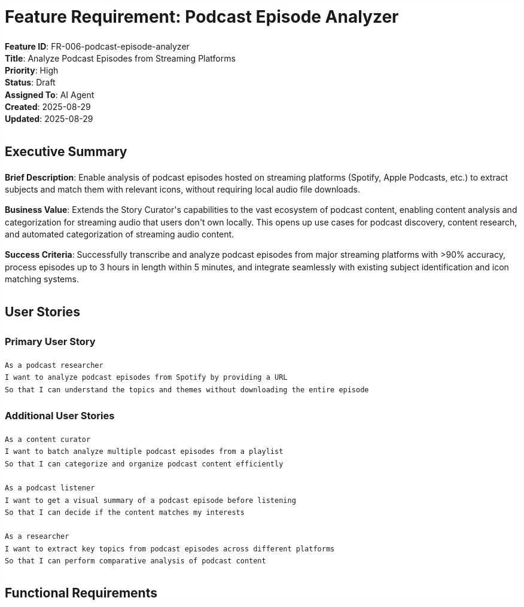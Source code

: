 # Feature Requirement: Podcast Episode Analyzer

**Feature ID**: FR-006-podcast-episode-analyzer  
**Title**: Analyze Podcast Episodes from Streaming Platforms  
**Priority**: High  
**Status**: Draft  
**Assigned To**: AI Agent  
**Created**: 2025-08-29  
**Updated**: 2025-08-29

## Executive Summary

**Brief Description**: Enable analysis of podcast episodes hosted on streaming platforms (Spotify, Apple Podcasts, etc.) to extract subjects and match them with relevant icons, without requiring local audio file downloads.

**Business Value**: Extends the Story Curator's capabilities to the vast ecosystem of podcast content, enabling content analysis and categorization for streaming audio that users don't own locally. This opens up use cases for podcast discovery, content research, and automated categorization of streaming audio content.

**Success Criteria**: Successfully transcribe and analyze podcast episodes from major streaming platforms with >90% accuracy, process episodes up to 3 hours in length within 5 minutes, and integrate seamlessly with existing subject identification and icon matching systems.

## User Stories

### Primary User Story
```
As a podcast researcher
I want to analyze podcast episodes from Spotify by providing a URL
So that I can understand the topics and themes without downloading the entire episode
```

### Additional User Stories
```
As a content curator
I want to batch analyze multiple podcast episodes from a playlist
So that I can categorize and organize podcast content efficiently

As a podcast listener
I want to get a visual summary of a podcast episode before listening
So that I can decide if the content matches my interests

As a researcher
I want to extract key topics from podcast episodes across different platforms
So that I can perform comparative analysis of podcast content
```

## Functional Requirements
